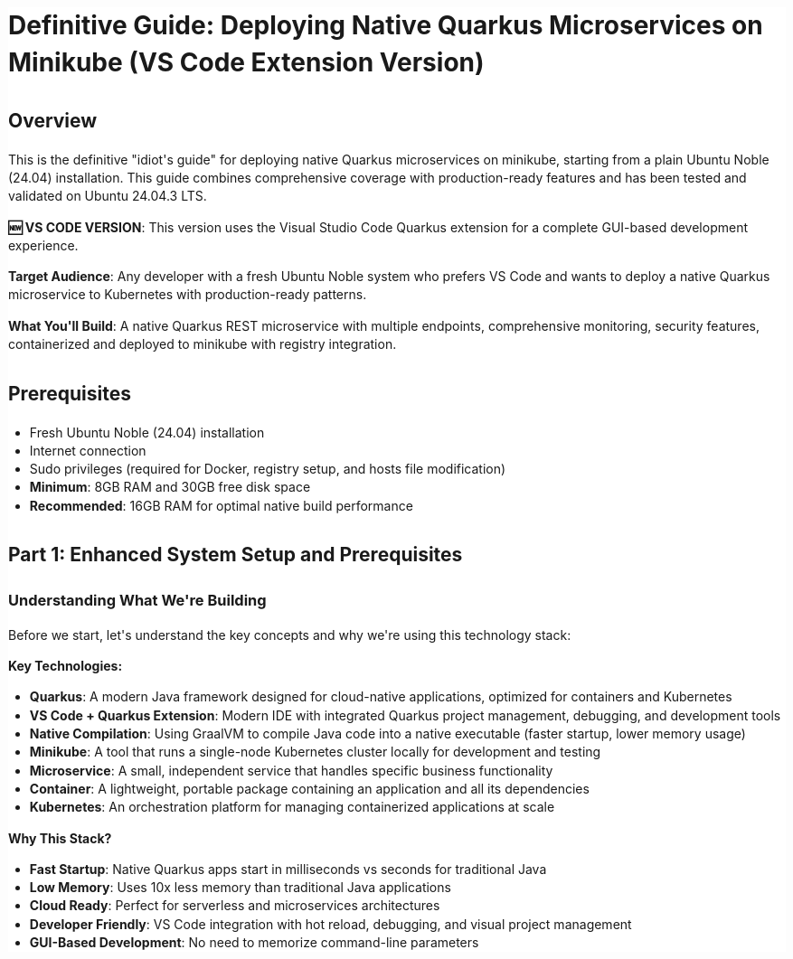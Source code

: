 # Definitive Guide: Deploying Native Quarkus Microservices on Minikube (VS Code Extension Version)

## Overview

This is the definitive "idiot's guide" for deploying native Quarkus microservices on minikube, starting from a plain Ubuntu Noble (24.04) installation. This guide combines comprehensive coverage with production-ready features and has been tested and validated on Ubuntu 24.04.3 LTS.

**🆕 VS CODE VERSION**: This version uses the Visual Studio Code Quarkus extension for a complete GUI-based development experience.

**Target Audience**: Any developer with a fresh Ubuntu Noble system who prefers VS Code and wants to deploy a native Quarkus microservice to Kubernetes with production-ready patterns.

**What You'll Build**: A native Quarkus REST microservice with multiple endpoints, comprehensive monitoring, security features, containerized and deployed to minikube with registry integration.

## Prerequisites

- Fresh Ubuntu Noble (24.04) installation
- Internet connection
- Sudo privileges (required for Docker, registry setup, and hosts file modification)
- **Minimum**: 8GB RAM and 30GB free disk space
- **Recommended**: 16GB RAM for optimal native build performance

## Part 1: Enhanced System Setup and Prerequisites

### Understanding What We're Building

Before we start, let's understand the key concepts and why we're using this technology stack:

**Key Technologies:**
- **Quarkus**: A modern Java framework designed for cloud-native applications, optimized for containers and Kubernetes
- **VS Code + Quarkus Extension**: Modern IDE with integrated Quarkus project management, debugging, and development tools
- **Native Compilation**: Using GraalVM to compile Java code into a native executable (faster startup, lower memory usage)
- **Minikube**: A tool that runs a single-node Kubernetes cluster locally for development and testing
- **Microservice**: A small, independent service that handles specific business functionality
- **Container**: A lightweight, portable package containing an application and all its dependencies
- **Kubernetes**: An orchestration platform for managing containerized applications at scale

**Why This Stack?**
- **Fast Startup**: Native Quarkus apps start in milliseconds vs seconds for traditional Java
- **Low Memory**: Uses 10x less memory than traditional Java applications
- **Cloud Ready**: Perfect for serverless and microservices architectures
- **Developer Friendly**: VS Code integration with hot reload, debugging, and visual project management
- **GUI-Based Development**: No need to memorize command-line parameters
